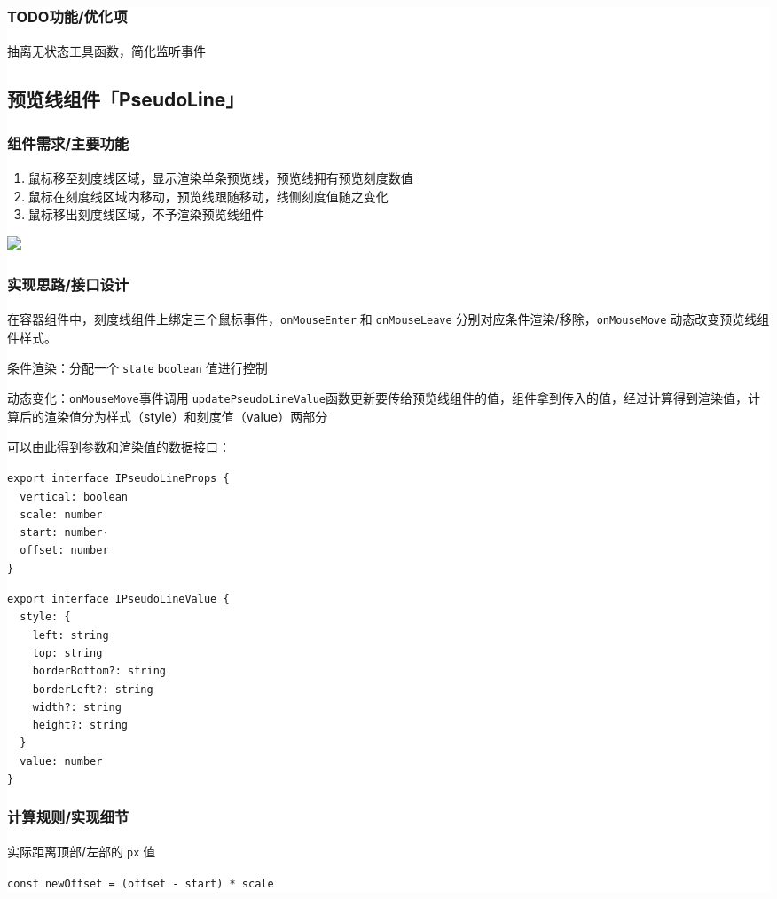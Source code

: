 ###  TODO功能/优化项

抽离无状态工具函数，简化监听事件



## 预览线组件「PseudoLine」

### 组件需求/主要功能

1. 鼠标移至刻度线区域，显示渲染单条预览线，预览线拥有预览刻度数值
2. 鼠标在刻度线区域内移动，预览线跟随移动，线侧刻度值随之变化
3. 鼠标移出刻度线区域，不予渲染预览线组件

![](https://tva1.sinaimg.cn/large/007S8ZIlgy1ghl9g9g9ksg30g40bcn3q.gif)

### 实现思路/接口设计

在容器组件中，刻度线组件上绑定三个鼠标事件，`onMouseEnter` 和 `onMouseLeave` 分别对应条件渲染/移除，`onMouseMove` 动态改变预览线组件样式。

条件渲染：分配一个 `state` `boolean` 值进行控制

动态变化：`onMouseMove`事件调用 `updatePseudoLineValue`函数更新要传给预览线组件的值，组件拿到传入的值，经过计算得到渲染值，计算后的渲染值分为样式（style）和刻度值（value）两部分

可以由此得到参数和渲染值的数据接口：

```tsx
export interface IPseudoLineProps {
  vertical: boolean
  scale: number
  start: number·
  offset: number
}
```

```tsx
export interface IPseudoLineValue {
  style: {
    left: string
    top: string
    borderBottom?: string
    borderLeft?: string
    width?: string
    height?: string
  }
  value: number
}
```

### 计算规则/实现细节

实际距离顶部/左部的 `px` 值

```tsx
const newOffset = (offset - start) * scale
```
